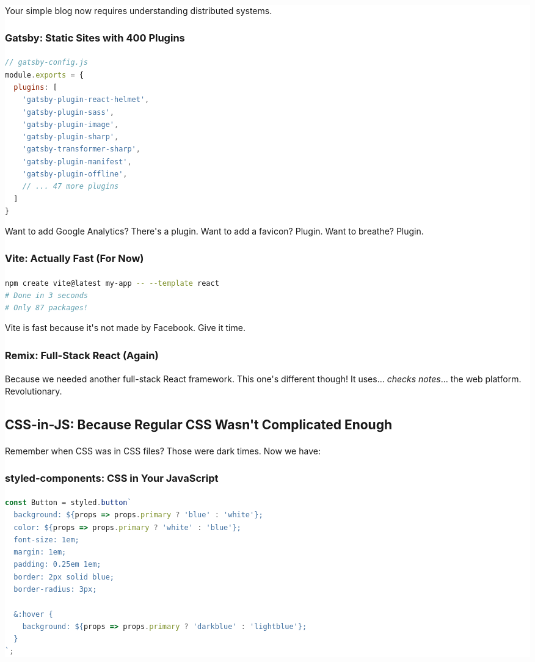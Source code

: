Your simple blog now requires understanding distributed systems.

### Gatsby: Static Sites with 400 Plugins
```javascript
// gatsby-config.js
module.exports = {
  plugins: [
    'gatsby-plugin-react-helmet',
    'gatsby-plugin-sass',
    'gatsby-plugin-image',
    'gatsby-plugin-sharp',
    'gatsby-transformer-sharp',
    'gatsby-plugin-manifest',
    'gatsby-plugin-offline',
    // ... 47 more plugins
  ]
}
```

Want to add Google Analytics? There's a plugin. Want to add a favicon? Plugin. Want to breathe? Plugin.

### Vite: Actually Fast (For Now)
```bash
npm create vite@latest my-app -- --template react
# Done in 3 seconds
# Only 87 packages!
```

Vite is fast because it's not made by Facebook. Give it time.

### Remix: Full-Stack React (Again)
Because we needed another full-stack React framework. This one's different though! It uses... *checks notes*... the web platform. Revolutionary.

## CSS-in-JS: Because Regular CSS Wasn't Complicated Enough

Remember when CSS was in CSS files? Those were dark times. Now we have:

### styled-components: CSS in Your JavaScript
```jsx
const Button = styled.button`
  background: ${props => props.primary ? 'blue' : 'white'};
  color: ${props => props.primary ? 'white' : 'blue'};
  font-size: 1em;
  margin: 1em;
  padding: 0.25em 1em;
  border: 2px solid blue;
  border-radius: 3px;
  
  &:hover {
    background: ${props => props.primary ? 'darkblue' : 'lightblue'};
  }
`;
```
